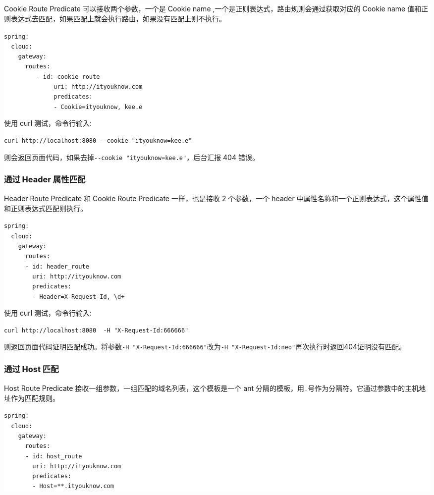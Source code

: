 Cookie Route Predicate 可以接收两个参数，一个是 Cookie name ,一个是正则表达式，路由规则会通过获取对应的  Cookie name 值和正则表达式去匹配，如果匹配上就会执行路由，如果没有匹配上则不执行。

``` xml
spring:
  cloud:
    gateway:
      routes:
  		 - id: cookie_route
              uri: http://ityouknow.com
              predicates:
              - Cookie=ityouknow, kee.e
```

使用 curl 测试，命令行输入:

```
curl http://localhost:8080 --cookie "ityouknow=kee.e"
```

则会返回页面代码，如果去掉`--cookie "ityouknow=kee.e"`，后台汇报 404 错误。

### 通过 Header 属性匹配

Header Route Predicate 和 Cookie Route Predicate 一样，也是接收 2 个参数，一个 header 中属性名称和一个正则表达式，这个属性值和正则表达式匹配则执行。

``` xml
spring:
  cloud:
    gateway:
      routes:
      - id: header_route
        uri: http://ityouknow.com
        predicates:
        - Header=X-Request-Id, \d+
```

使用 curl 测试，命令行输入:

```
curl http://localhost:8080  -H "X-Request-Id:666666" 
```

则返回页面代码证明匹配成功。将参数`-H "X-Request-Id:666666"`改为`-H "X-Request-Id:neo"`再次执行时返回404证明没有匹配。

### 通过 Host 匹配

Host Route Predicate 接收一组参数，一组匹配的域名列表，这个模板是一个 ant 分隔的模板，用`.`号作为分隔符。它通过参数中的主机地址作为匹配规则。

```
spring:
  cloud:
    gateway:
      routes:
      - id: host_route
        uri: http://ityouknow.com
        predicates:
        - Host=**.ityouknow.com
```
